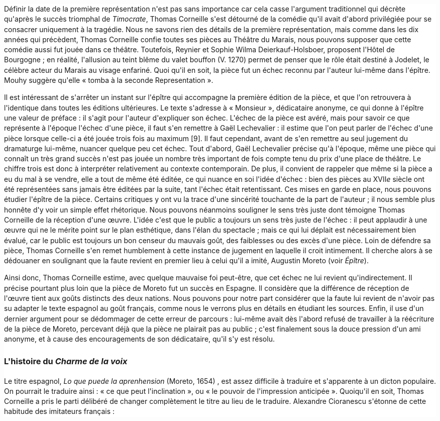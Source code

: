 Définir la date de la première représentation n'est pas sans importance car cela casse l'argument traditionnel qui décrète qu'après le succès triomphal de *Timocrate*, Thomas Corneille s'est détourné de la comédie qu'il avait d'abord privilégiée pour se consacrer uniquement à la tragédie. Nous ne savons rien des détails de la première représentation, mais comme dans les dix années qui précèdent, Thomas Corneille confie toutes ses pièces au Théâtre du Marais, nous pouvons supposer que cette comédie aussi fut jouée dans ce théâtre. Toutefois, Reynier et Sophie Wilma Deierkauf-Holsboer, proposent l'Hôtel de Bourgogne ; en réalité, l'allusion au teint blême du valet bouffon (V. 1270) permet de penser que le rôle était destiné à Jodelet, le célèbre acteur du Marais au visage enfariné. Quoi qu'il en soit, la pièce fut un échec reconnu par l'auteur lui-même dans l'épître. Mouhy suggère qu'elle « tomba à la seconde Representation ».

Il est intéressant de s'arrêter un instant sur l'épître qui accompagne la première édition de la pièce, et que l'on retrouvera à l'identique dans toutes les éditions ultérieures. Le texte s'adresse à « Monsieur », dédicataire anonyme, ce qui donne à l'épître une valeur de préface : il s'agit pour l'auteur d'expliquer son échec. L'échec de la pièce est avéré, mais pour savoir ce que représente à l'époque l'échec d'une pièce, il faut s'en remettre à Gaël Lechevalier : il estime que l'on peut parler de l'échec d'une pièce lorsque celle-ci a été jouée trois fois au maximum [9]. Il faut cependant, avant de s'en remettre au seul jugement du dramaturge lui-même, nuancer quelque peu cet échec. Tout d'abord, Gaël Lechevalier précise qu'à l'époque, même une pièce qui connaît un très grand succès n'est pas jouée un nombre très important de fois compte tenu du prix d'une place de théâtre. Le chiffre trois est donc à interpréter relativement au contexte contemporain. De plus, il convient de rappeler que même si la pièce a eu du mal à se vendre, elle a tout de même été éditée, ce qui nuance en soi l'idée d'échec : bien des pièces au XVII*e* siècle ont été représentées sans jamais être éditées par la suite, tant l'échec était retentissant. Ces mises en garde en place, nous pouvons étudier l'épître de la pièce. Certains critiques y ont vu la trace d'une sincérité touchante de la part de l'auteur ; il nous semble plus honnête d'y voir un simple effet rhétorique. Nous pouvons néanmoins souligner le sens très juste dont témoigne Thomas Corneille de la réception d'une œuvre. L'idée c'est que le public a toujours un sens très juste de l'échec : il peut applaudir à une œuvre qui ne le mérite point sur le plan esthétique, dans l'élan du spectacle ; mais ce qui lui déplait est nécessairement bien évalué, car le public est toujours un bon censeur du mauvais goût, des faiblesses ou des excès d'une pièce. Loin de défendre sa pièce, Thomas Corneille s'en remet humblement à cette instance de jugement en laquelle il croit intimement. Il cherche alors à se dédouaner en soulignant que la faute revient en premier lieu à celui qu'il a imité, Augustin Moreto (voir *Épître*).

Ainsi donc, Thomas Corneille estime, avec quelque mauvaise foi peut-être, que cet échec ne lui revient qu'indirectement. Il précise pourtant plus loin que la pièce de Moreto fut un succès en Espagne. Il considère que la différence de réception de l'œuvre tient aux goûts distincts des deux nations. Nous pouvons pour notre part considérer que la faute lui revient de n'avoir pas su adapter le texte espagnol au goût français, comme nous le verrons plus en détails en étudiant les sources. Enfin, il use d'un dernier argument pour se dédommager de cette erreur de parcours : lui-même avait dès l'abord refusé de travailler à la réécriture de la pièce de Moreto, percevant déjà que la pièce ne plairait pas au public ; c'est finalement sous la douce pression d'un ami anonyme, et à cause des encouragements de son dédicataire, qu'il s'y est résolu.


### L'histoire du *Charme de la voix*

Le titre espagnol, *Lo que puede la aprenhension* (Moreto, 1654) , est assez difficile à traduire et s'apparente à un dicton populaire. On pourrait le traduire ainsi : « ce que peut l'inclination », ou « le pouvoir de l'impression anticipée ». Quoiqu'il en soit, Thomas Corneille a pris le parti délibéré de changer complètement le titre au lieu de le traduire. Alexandre Cioranescu s'étonne de cette habitude des imitateurs français :
